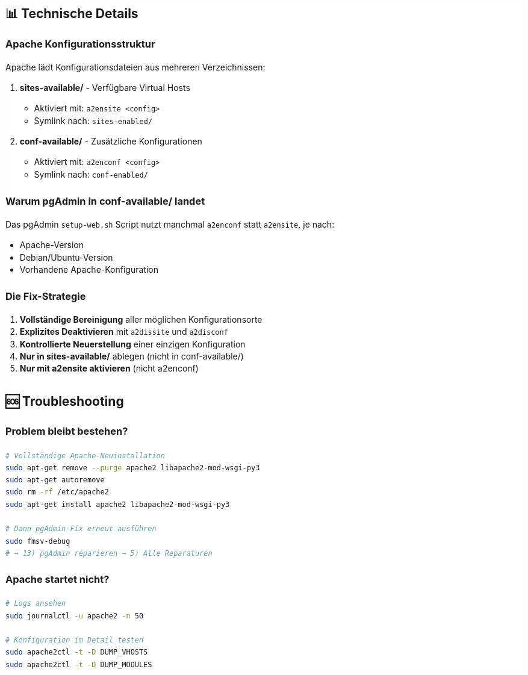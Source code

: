 ## 📊 Technische Details

### Apache Konfigurationsstruktur

Apache lädt Konfigurationsdateien aus mehreren Verzeichnissen:

1. **sites-available/** - Verfügbare Virtual Hosts
   - Aktiviert mit: `a2ensite <config>`
   - Symlink nach: `sites-enabled/`

2. **conf-available/** - Zusätzliche Konfigurationen
   - Aktiviert mit: `a2enconf <config>`
   - Symlink nach: `conf-enabled/`

### Warum pgAdmin in conf-available/ landet

Das pgAdmin `setup-web.sh` Script nutzt manchmal `a2enconf` statt `a2ensite`, je nach:
- Apache-Version
- Debian/Ubuntu-Version
- Vorhandene Apache-Konfiguration

### Die Fix-Strategie

1. **Vollständige Bereinigung** aller möglichen Konfigurationsorte
2. **Explizites Deaktivieren** mit `a2dissite` und `a2disconf`
3. **Kontrollierte Neuerstellung** einer einzigen Konfiguration
4. **Nur in sites-available/** ablegen (nicht in conf-available/)
5. **Nur mit a2ensite aktivieren** (nicht a2enconf)

## 🆘 Troubleshooting

### Problem bleibt bestehen?

```bash
# Vollständige Apache-Neuinstallation
sudo apt-get remove --purge apache2 libapache2-mod-wsgi-py3
sudo apt-get autoremove
sudo rm -rf /etc/apache2
sudo apt-get install apache2 libapache2-mod-wsgi-py3

# Dann pgAdmin-Fix erneut ausführen
sudo fmsv-debug
# → 13) pgAdmin reparieren → 5) Alle Reparaturen
```

### Apache startet nicht?

```bash
# Logs ansehen
sudo journalctl -u apache2 -n 50

# Konfiguration im Detail testen
sudo apache2ctl -t -D DUMP_VHOSTS
sudo apache2ctl -t -D DUMP_MODULES
```
